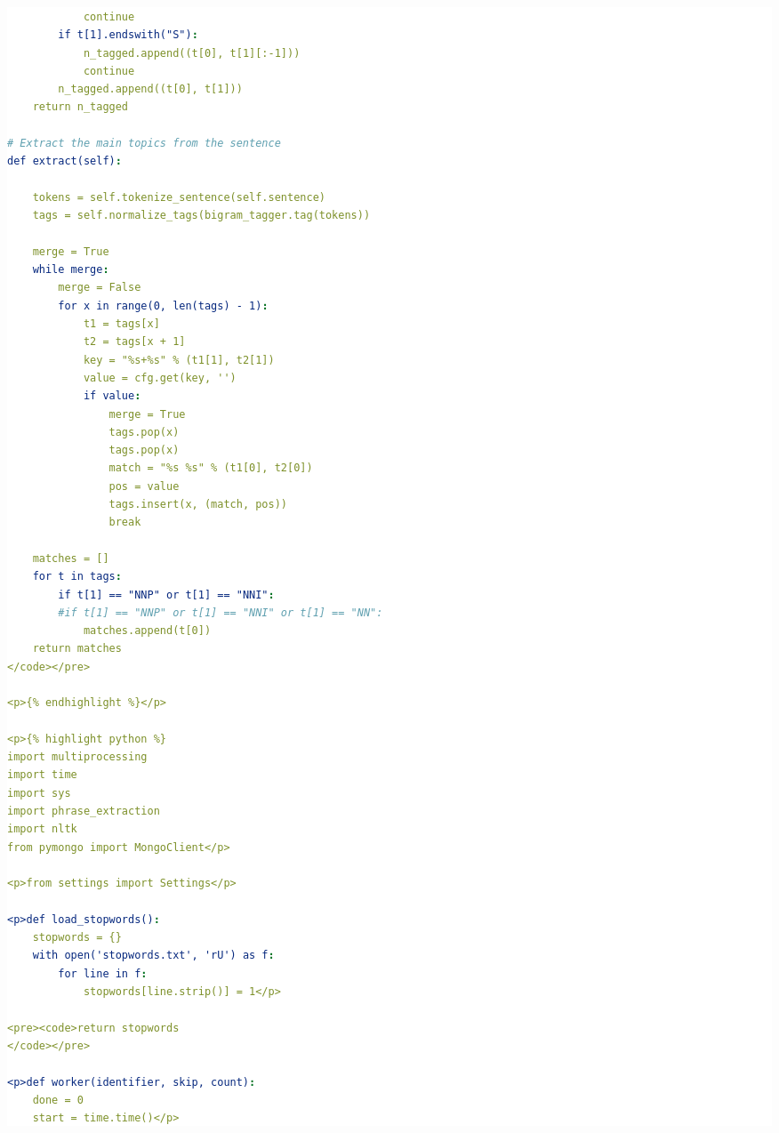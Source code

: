 ```yaml
            continue
        if t[1].endswith("S"):
            n_tagged.append((t[0], t[1][:-1]))
            continue
        n_tagged.append((t[0], t[1]))
    return n_tagged

# Extract the main topics from the sentence
def extract(self):

    tokens = self.tokenize_sentence(self.sentence)
    tags = self.normalize_tags(bigram_tagger.tag(tokens))

    merge = True
    while merge:
        merge = False
        for x in range(0, len(tags) - 1):
            t1 = tags[x]
            t2 = tags[x + 1]
            key = "%s+%s" % (t1[1], t2[1])
            value = cfg.get(key, '')
            if value:
                merge = True
                tags.pop(x)
                tags.pop(x)
                match = "%s %s" % (t1[0], t2[0])
                pos = value
                tags.insert(x, (match, pos))
                break

    matches = []
    for t in tags:
        if t[1] == "NNP" or t[1] == "NNI":
        #if t[1] == "NNP" or t[1] == "NNI" or t[1] == "NN":
            matches.append(t[0])
    return matches
</code></pre>

<p>{% endhighlight %}</p>

<p>{% highlight python %}
import multiprocessing
import time
import sys
import phrase_extraction
import nltk
from pymongo import MongoClient</p>

<p>from settings import Settings</p>

<p>def load_stopwords():
    stopwords = {}
    with open('stopwords.txt', 'rU') as f:
        for line in f:
            stopwords[line.strip()] = 1</p>

<pre><code>return stopwords
</code></pre>

<p>def worker(identifier, skip, count):
    done = 0
    start = time.time()</p>

```